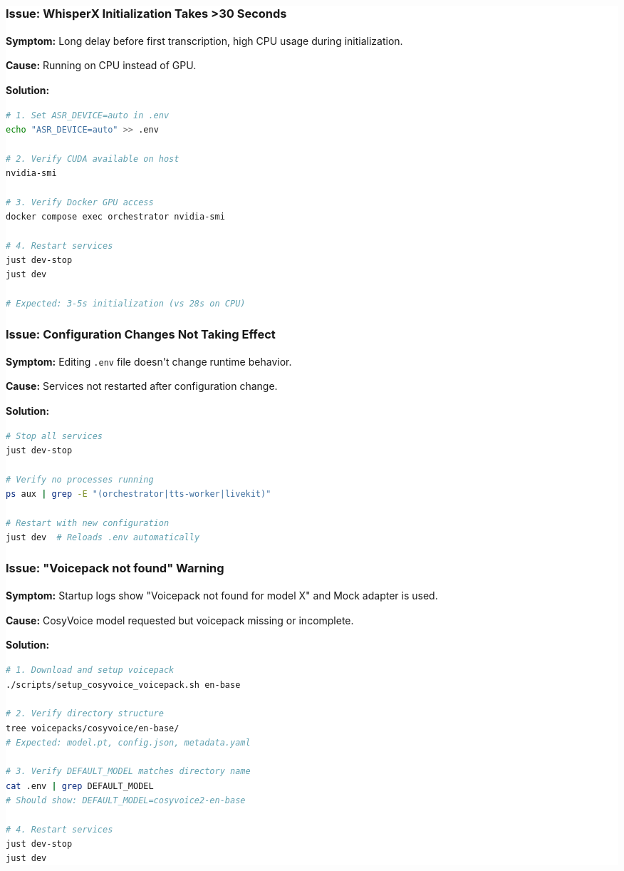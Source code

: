 ### Issue: WhisperX Initialization Takes >30 Seconds

**Symptom:** Long delay before first transcription, high CPU usage during initialization.

**Cause:** Running on CPU instead of GPU.

**Solution:**

```bash
# 1. Set ASR_DEVICE=auto in .env
echo "ASR_DEVICE=auto" >> .env

# 2. Verify CUDA available on host
nvidia-smi

# 3. Verify Docker GPU access
docker compose exec orchestrator nvidia-smi

# 4. Restart services
just dev-stop
just dev

# Expected: 3-5s initialization (vs 28s on CPU)
```

### Issue: Configuration Changes Not Taking Effect

**Symptom:** Editing `.env` file doesn't change runtime behavior.

**Cause:** Services not restarted after configuration change.

**Solution:**

```bash
# Stop all services
just dev-stop

# Verify no processes running
ps aux | grep -E "(orchestrator|tts-worker|livekit)"

# Restart with new configuration
just dev  # Reloads .env automatically
```

### Issue: "Voicepack not found" Warning

**Symptom:** Startup logs show "Voicepack not found for model X" and Mock adapter is used.

**Cause:** CosyVoice model requested but voicepack missing or incomplete.

**Solution:**

```bash
# 1. Download and setup voicepack
./scripts/setup_cosyvoice_voicepack.sh en-base

# 2. Verify directory structure
tree voicepacks/cosyvoice/en-base/
# Expected: model.pt, config.json, metadata.yaml

# 3. Verify DEFAULT_MODEL matches directory name
cat .env | grep DEFAULT_MODEL
# Should show: DEFAULT_MODEL=cosyvoice2-en-base

# 4. Restart services
just dev-stop
just dev
```
